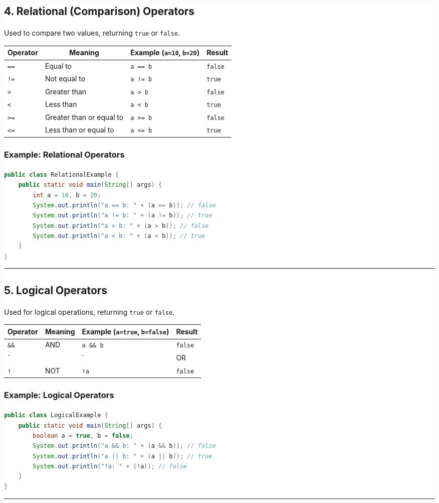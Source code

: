 
## 4. Relational (Comparison) Operators

Used to compare two values, returning `true` or `false`.

| Operator | Meaning                  | Example (`a=10`, `b=20`) | Result  |
| -------- | ------------------------ | ------------------------ | ------- |
| `==`     | Equal to                 | `a == b`                 | `false` |
| `!=`     | Not equal to             | `a != b`                 | `true`  |
| `>`      | Greater than             | `a > b`                  | `false` |
| `<`      | Less than                | `a < b`                  | `true`  |
| `>=`     | Greater than or equal to | `a >= b`                 | `false` |
| `<=`     | Less than or equal to    | `a <= b`                 | `true`  |

### Example: Relational Operators

```java
public class RelationalExample {
    public static void main(String[] args) {
        int a = 10, b = 20;
        System.out.println("a == b: " + (a == b)); // false
        System.out.println("a != b: " + (a != b)); // true
        System.out.println("a > b: " + (a > b)); // false
        System.out.println("a < b: " + (a < b)); // true
    }
}
```

---

## 5. Logical Operators

Used for logical operations, returning `true` or `false`.

| Operator | Meaning | Example (`a=true`, `b=false`) | Result  |
| -------- | ------- | ----------------------------- | ------- |
| `&&`     | AND     | `a && b`                      | `false` |
| `||`     | OR      | `a || b`                      | `true`  |
| `!`      | NOT     | `!a`                          | `false` |

### Example: Logical Operators

```java
public class LogicalExample {
    public static void main(String[] args) {
        boolean a = true, b = false;
        System.out.println("a && b: " + (a && b)); // false
        System.out.println("a || b: " + (a || b)); // true
        System.out.println("!a: " + (!a)); // false
    }
}
```

---